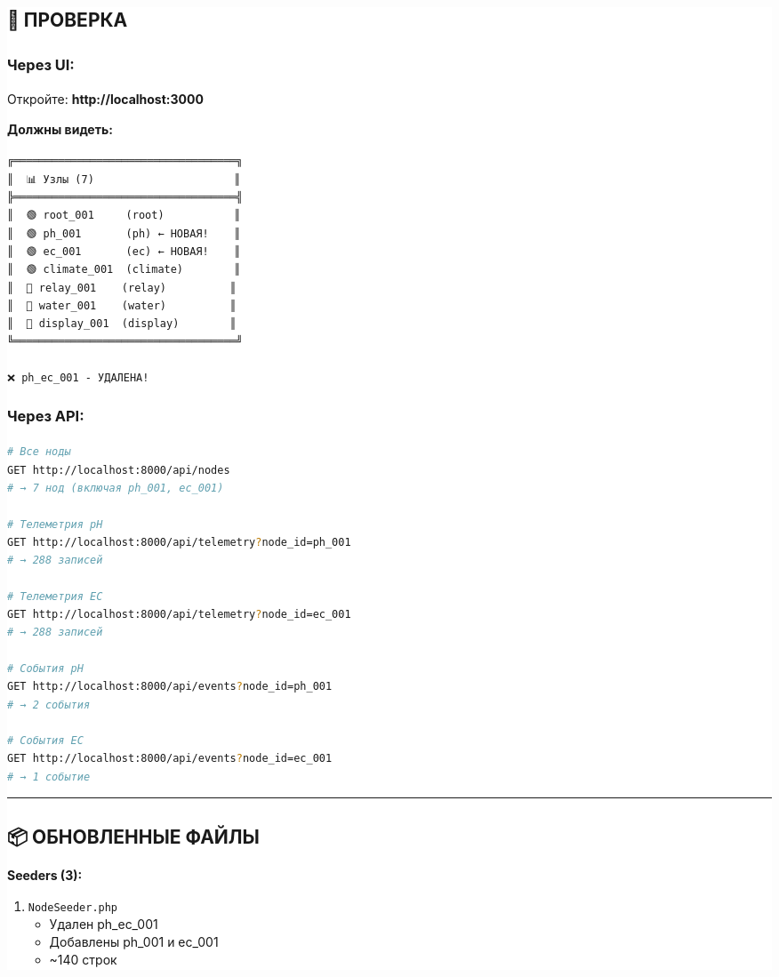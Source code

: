
## 🚀 ПРОВЕРКА

### Через UI:
Откройте: **http://localhost:3000**

**Должны видеть:**
```
╔═══════════════════════════════════╗
║  📊 Узлы (7)                      ║
╠═══════════════════════════════════╣
║  🟢 root_001     (root)           ║
║  🟢 ph_001       (ph) ← НОВАЯ!    ║
║  🟢 ec_001       (ec) ← НОВАЯ!    ║
║  🟢 climate_001  (climate)        ║
║  🔴 relay_001    (relay)          ║
║  🔴 water_001    (water)          ║
║  🔴 display_001  (display)        ║
╚═══════════════════════════════════╝

❌ ph_ec_001 - УДАЛЕНА!
```

### Через API:
```bash
# Все ноды
GET http://localhost:8000/api/nodes
# → 7 нод (включая ph_001, ec_001)

# Телеметрия pH
GET http://localhost:8000/api/telemetry?node_id=ph_001
# → 288 записей

# Телеметрия EC
GET http://localhost:8000/api/telemetry?node_id=ec_001
# → 288 записей

# События pH
GET http://localhost:8000/api/events?node_id=ph_001
# → 2 события

# События EC
GET http://localhost:8000/api/events?node_id=ec_001
# → 1 событие
```

---

## 📦 ОБНОВЛЕННЫЕ ФАЙЛЫ

**Seeders (3):**
1. `NodeSeeder.php`
   - Удален ph_ec_001
   - Добавлены ph_001 и ec_001
   - ~140 строк
